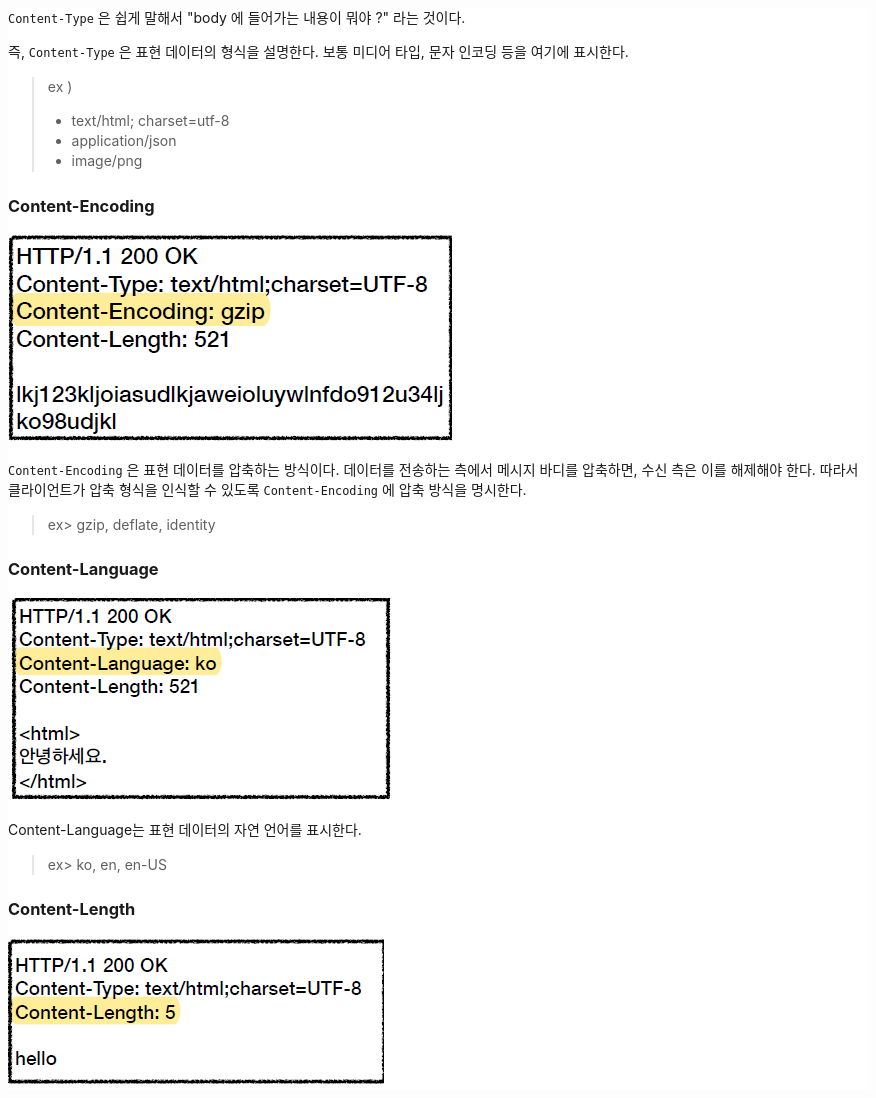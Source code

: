 `Content-Type`  은 쉽게 말해서 "body 에 들어가는 내용이 뭐야 ?" 라는 것이다.


즉, `Content-Type` 은 표현 데이터의 형식을 설명한다. 보통 미디어 타입, 문자 인코딩 등을 여기에 표시한다.

> ex )
> - text/html; charset=utf-8
> - application/json
> - image/png

### Content-Encoding
![image.png](img/37.png)

`Content-Encoding` 은 표현 데이터를 압축하는 방식이다.
데이터를 전송하는 측에서 메시지 바디를 압축하면, 수신 측은 이를 해제해야 한다.
따라서 클라이언트가 압축 형식을 인식할 수 있도록 `Content-Encoding` 에 압축 방식을 명시한다.

> ex> gzip, deflate, identity

### Content-Language

![image.png](img/38.png)

Content-Language는 표현 데이터의 자연 언어를 표시한다.
>ex> ko, en, en-US

### Content-Length
![image.png](img/39.png)
